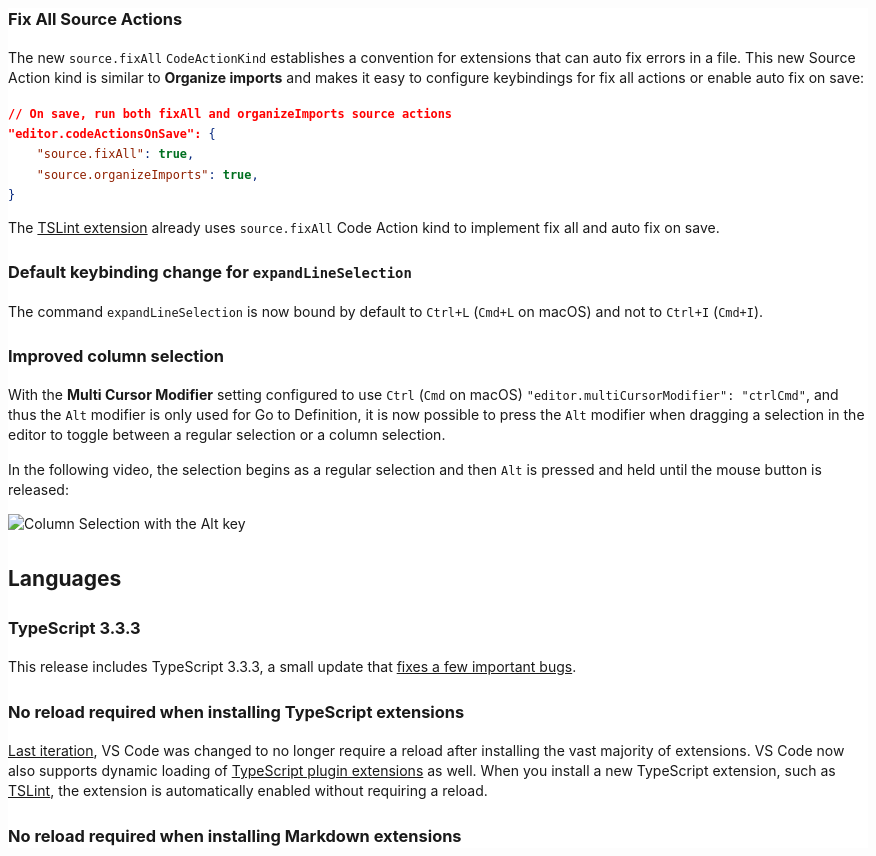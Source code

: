 ### Fix All Source Actions

The new `source.fixAll` `CodeActionKind` establishes a convention for extensions that can auto fix errors in a file. This new Source Action kind is similar to **Organize imports** and makes it easy to configure keybindings for fix all actions or enable auto fix on save:

```json
// On save, run both fixAll and organizeImports source actions
"editor.codeActionsOnSave": {
    "source.fixAll": true,
    "source.organizeImports": true,
}
```

The [TSLint extension](https://marketplace.visualstudio.com/items?itemName=ms-vscode.vscode-typescript-tslint-plugin) already uses `source.fixAll` Code Action kind to implement fix all and auto fix on save.

### Default keybinding change for `expandLineSelection`

The command `expandLineSelection` is now bound by default to `Ctrl+L` (`Cmd+L` on macOS) and not to `Ctrl+I` (`Cmd+I`).

### Improved column selection

With the **Multi Cursor Modifier** setting configured to use `Ctrl` (`Cmd` on macOS) `"editor.multiCursorModifier": "ctrlCmd"`, and thus the `Alt` modifier is only used for Go to Definition, it is now possible to press the `Alt` modifier when dragging a selection in the editor to toggle between a regular selection or a column selection.

In the following video, the selection begins as a regular selection and then `Alt` is pressed and held until the mouse button is released:

![Column Selection with the Alt key](images/1_32/column-selection-alt-key.gif)

## Languages

### TypeScript 3.3.3

This release includes TypeScript 3.3.3, a small update that [fixes a few important bugs](https://github.com/Microsoft/TypeScript/milestone/90?closed=1).

### No reload required when installing TypeScript extensions

[Last iteration](https://code.visualstudio.com/updates/v1_31#_no-reload-on-install), VS Code was changed to no longer require a reload after installing the vast majority of extensions. VS Code now also supports dynamic loading of [TypeScript plugin extensions](https://code.visualstudio.com/api/references/contribution-points#contributes.typescriptServerPlugins) as well. When you install a new TypeScript extension, such as [TSLint](https://marketplace.visualstudio.com/items?itemName=ms-vscode.vscode-typescript-tslint-plugin), the extension is automatically enabled without requiring a reload.

### No reload required when installing Markdown extensions
